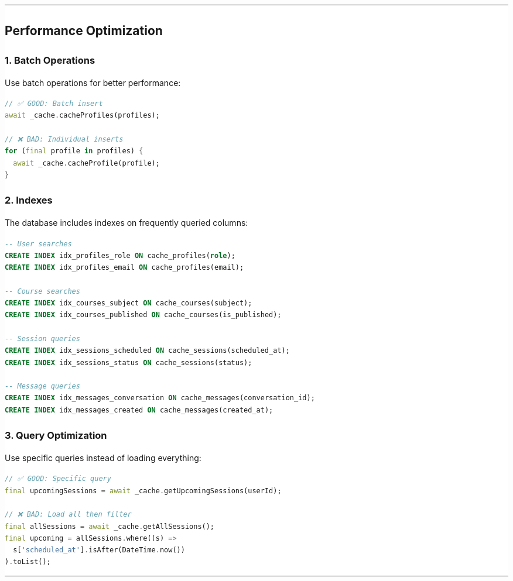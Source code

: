 
---

## Performance Optimization

### 1. Batch Operations

Use batch operations for better performance:

```dart
// ✅ GOOD: Batch insert
await _cache.cacheProfiles(profiles);

// ❌ BAD: Individual inserts
for (final profile in profiles) {
  await _cache.cacheProfile(profile);
}
```

### 2. Indexes

The database includes indexes on frequently queried columns:

```sql
-- User searches
CREATE INDEX idx_profiles_role ON cache_profiles(role);
CREATE INDEX idx_profiles_email ON cache_profiles(email);

-- Course searches
CREATE INDEX idx_courses_subject ON cache_courses(subject);
CREATE INDEX idx_courses_published ON cache_courses(is_published);

-- Session queries
CREATE INDEX idx_sessions_scheduled ON cache_sessions(scheduled_at);
CREATE INDEX idx_sessions_status ON cache_sessions(status);

-- Message queries
CREATE INDEX idx_messages_conversation ON cache_messages(conversation_id);
CREATE INDEX idx_messages_created ON cache_messages(created_at);
```

### 3. Query Optimization

Use specific queries instead of loading everything:

```dart
// ✅ GOOD: Specific query
final upcomingSessions = await _cache.getUpcomingSessions(userId);

// ❌ BAD: Load all then filter
final allSessions = await _cache.getAllSessions();
final upcoming = allSessions.where((s) => 
  s['scheduled_at'].isAfter(DateTime.now())
).toList();
```

---